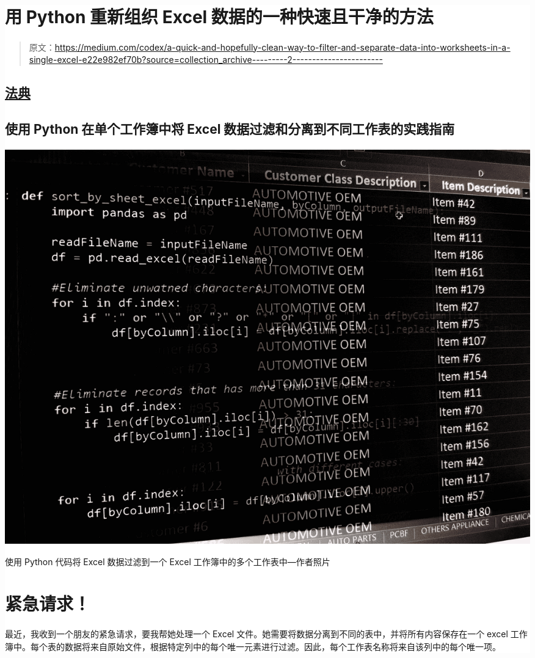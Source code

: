 # 用 Python 重新组织 Excel 数据的一种快速且干净的方法

> 原文：<https://medium.com/codex/a-quick-and-hopefully-clean-way-to-filter-and-separate-data-into-worksheets-in-a-single-excel-e22e982ef70b?source=collection_archive---------2----------------------->

## [法典](http://medium.com/codex)

## 使用 Python 在单个工作簿中将 Excel 数据过滤和分离到不同工作表的实践指南

![](img/cfe1676344b02ed60d50ac0c0d34b1f5.png)

使用 Python 代码将 Excel 数据过滤到一个 Excel 工作簿中的多个工作表中—作者照片

# 紧急请求！

最近，我收到一个朋友的紧急请求，要我帮她处理一个 Excel 文件。她需要将数据分离到不同的表中，并将所有内容保存在一个 excel 工作簿中。每个表的数据将来自原始文件，根据特定列中的每个唯一元素进行过滤。因此，每个工作表名称将来自该列中的每个唯一项。
